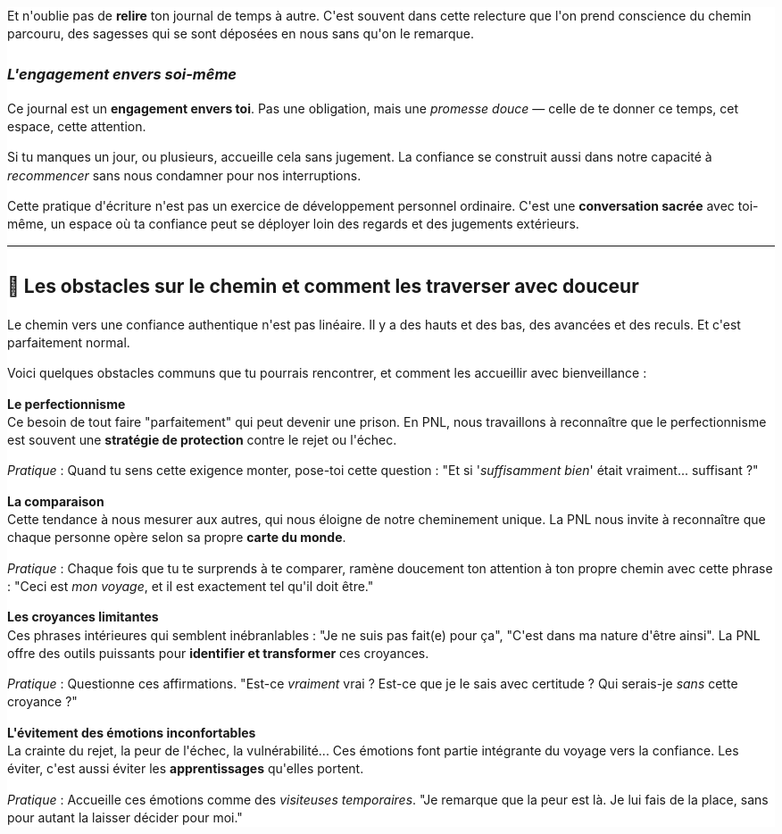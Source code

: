 Et n'oublie pas de **relire** ton journal de temps à autre. C'est souvent dans cette relecture que l'on prend conscience du chemin parcouru, des sagesses qui se sont déposées en nous sans qu'on le remarque.

### _L'engagement envers soi-même_

Ce journal est un **engagement envers toi**. Pas une obligation, mais une _promesse douce_ — celle de te donner ce temps, cet espace, cette attention.

Si tu manques un jour, ou plusieurs, accueille cela sans jugement. La confiance se construit aussi dans notre capacité à _recommencer_ sans nous condamner pour nos interruptions.

Cette pratique d'écriture n'est pas un exercice de développement personnel ordinaire. C'est une **conversation sacrée** avec toi-même, un espace où ta confiance peut se déployer loin des regards et des jugements extérieurs.

---

## 🌿 Les obstacles sur le chemin et comment les traverser avec douceur

Le chemin vers une confiance authentique n'est pas linéaire. Il y a des hauts et des bas, des avancées et des reculs. Et c'est parfaitement normal.

Voici quelques obstacles communs que tu pourrais rencontrer, et comment les accueillir avec bienveillance :

**Le perfectionnisme**  
Ce besoin de tout faire "parfaitement" qui peut devenir une prison. En PNL, nous travaillons à reconnaître que le perfectionnisme est souvent une **stratégie de protection** contre le rejet ou l'échec.

_Pratique_ : Quand tu sens cette exigence monter, pose-toi cette question : "Et si '_suffisamment bien_' était vraiment... suffisant ?"

**La comparaison**  
Cette tendance à nous mesurer aux autres, qui nous éloigne de notre cheminement unique. La PNL nous invite à reconnaître que chaque personne opère selon sa propre **carte du monde**.

_Pratique_ : Chaque fois que tu te surprends à te comparer, ramène doucement ton attention à ton propre chemin avec cette phrase : "Ceci est _mon voyage_, et il est exactement tel qu'il doit être."

**Les croyances limitantes**  
Ces phrases intérieures qui semblent inébranlables : "Je ne suis pas fait(e) pour ça", "C'est dans ma nature d'être ainsi". La PNL offre des outils puissants pour **identifier et transformer** ces croyances.

_Pratique_ : Questionne ces affirmations. "Est-ce _vraiment_ vrai ? Est-ce que je le sais avec certitude ? Qui serais-je _sans_ cette croyance ?"

**L'évitement des émotions inconfortables**  
La crainte du rejet, la peur de l'échec, la vulnérabilité... Ces émotions font partie intégrante du voyage vers la confiance. Les éviter, c'est aussi éviter les **apprentissages** qu'elles portent.

_Pratique_ : Accueille ces émotions comme des _visiteuses temporaires_. "Je remarque que la peur est là. Je lui fais de la place, sans pour autant la laisser décider pour moi."
